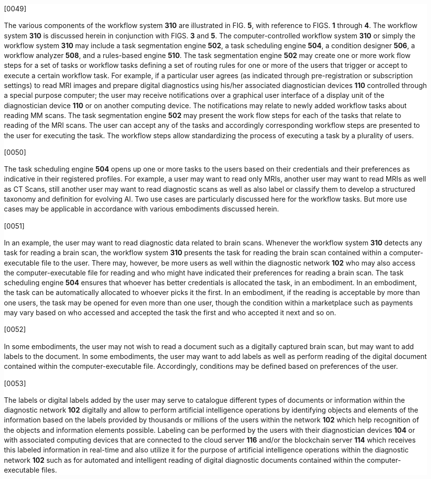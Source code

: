 [0049]

The various components of the workflow system **310** are illustrated in FIG. **5**, with reference to FIGS. **1** through **4**. The workflow system **310** is discussed herein in conjunction with FIGS. **3** and **5**. The computer-controlled workflow system **310** or simply the workflow system **310** may include a task segmentation engine **502**, a task scheduling engine **504**, a condition designer **506**, a workflow analyzer **508**, and a rules-based engine **510**. The task segmentation engine **502** may create one or more work flow steps for a set of tasks or workflow tasks defining a set of routing rules for one or more of the users that trigger or accept to execute a certain workflow task. For example, if a particular user agrees (as indicated through pre-registration or subscription settings) to read MRI images and prepare digital diagnostics using his/her associated diagnostician devices **110** controlled through a special purpose computer; the user may receive notifications over a graphical user interface of a display unit of the diagnostician device **110** or on another computing device. The notifications may relate to newly added workflow tasks about reading MM scans. The task segmentation engine **502** may present the work flow steps for each of the tasks that relate to reading of the MRI scans. The user can accept any of the tasks and accordingly corresponding workflow steps are presented to the user for executing the task. The workflow steps allow standardizing the process of executing a task by a plurality of users.

[0050]

The task scheduling engine **504** opens up one or more tasks to the users based on their credentials and their preferences as indicative in their registered profiles. For example, a user may want to read only MRIs, another user may want to read MRIs as well as CT Scans, still another user may want to read diagnostic scans as well as also label or classify them to develop a structured taxonomy and definition for evolving AI. Two use cases are particularly discussed here for the workflow tasks. But more use cases may be applicable in accordance with various embodiments discussed herein.

[0051]

In an example, the user may want to read diagnostic data related to brain scans. Whenever the workflow system **310** detects any task for reading a brain scan, the workflow system **310** presents the task for reading the brain scan contained within a computer-executable file to the user. There may, however, be more users as well within the diagnostic network **102** who may also access the computer-executable file for reading and who might have indicated their preferences for reading a brain scan. The task scheduling engine **504** ensures that whoever has better credentials is allocated the task, in an embodiment. In an embodiment, the task can be automatically allocated to whoever picks it the first. In an embodiment, if the reading is acceptable by more than one users, the task may be opened for even more than one user, though the condition within a marketplace such as payments may vary based on who accessed and accepted the task the first and who accepted it next and so on.

[0052]

In some embodiments, the user may not wish to read a document such as a digitally captured brain scan, but may want to add labels to the document. In some embodiments, the user may want to add labels as well as perform reading of the digital document contained within the computer-executable file. Accordingly, conditions may be defined based on preferences of the user.

[0053]

The labels or digital labels added by the user may serve to catalogue different types of documents or information within the diagnostic network **102** digitally and allow to perform artificial intelligence operations by identifying objects and elements of the information based on the labels provided by thousands or millions of the users within the network **102** which help recognition of the objects and information elements possible. Labeling can be performed by the users with their diagnostician devices **104** or with associated computing devices that are connected to the cloud server **116** and/or the blockchain server **114** which receives this labeled information in real-time and also utilize it for the purpose of artificial intelligence operations within the diagnostic network **102** such as for automated and intelligent reading of digital diagnostic documents contained within the computer-executable files.

